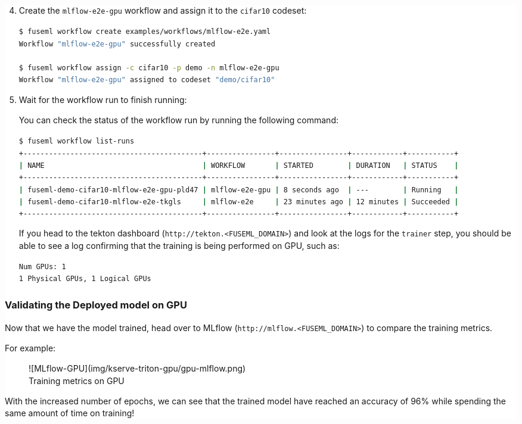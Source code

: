 4. Create the `mlflow-e2e-gpu` workflow and assign it to the `cifar10` codeset:

   ```bash
   $ fuseml workflow create examples/workflows/mlflow-e2e.yaml
   Workflow "mlflow-e2e-gpu" successfully created

   $ fuseml workflow assign -c cifar10 -p demo -n mlflow-e2e-gpu
   Workflow "mlflow-e2e-gpu" assigned to codeset "demo/cifar10"
   ```

5. Wait for the workflow run to finish running:

   You can check the status of the workflow run by running the following command:

   ```bash
   $ fuseml workflow list-runs
   +------------------------------------------+----------------+----------------+------------+-----------+
   | NAME                                     | WORKFLOW       | STARTED        | DURATION   | STATUS    |
   +------------------------------------------+----------------+----------------+------------+-----------+
   | fuseml-demo-cifar10-mlflow-e2e-gpu-pld47 | mlflow-e2e-gpu | 8 seconds ago  | ---        | Running   |
   | fuseml-demo-cifar10-mlflow-e2e-tkgls     | mlflow-e2e     | 23 minutes ago | 12 minutes | Succeeded |
   +------------------------------------------+----------------+----------------+------------+-----------+
   ```

   If you head to the tekton dashboard (`http://tekton.<FUSEML_DOMAIN>`) and look at the logs for the
   `trainer` step, you should be able to see a log confirming that the training is being performed on GPU,
   such as:

   ```bash
   Num GPUs: 1
   1 Physical GPUs, 1 Logical GPUs
   ```

### Validating the Deployed model on GPU

Now that we have the model trained, head over to MLflow (`http://mlflow.<FUSEML_DOMAIN>`) to compare the
training metrics.

For example:

<figure markdown> 
  ![MLflow-GPU](img/kserve-triton-gpu/gpu-mlflow.png)
  <figcaption>Training metrics on GPU</figcaption>
</figure>

With the increased number of epochs, we can see that the trained model have reached an accuracy of 96% while
spending the same amount of time on training!

